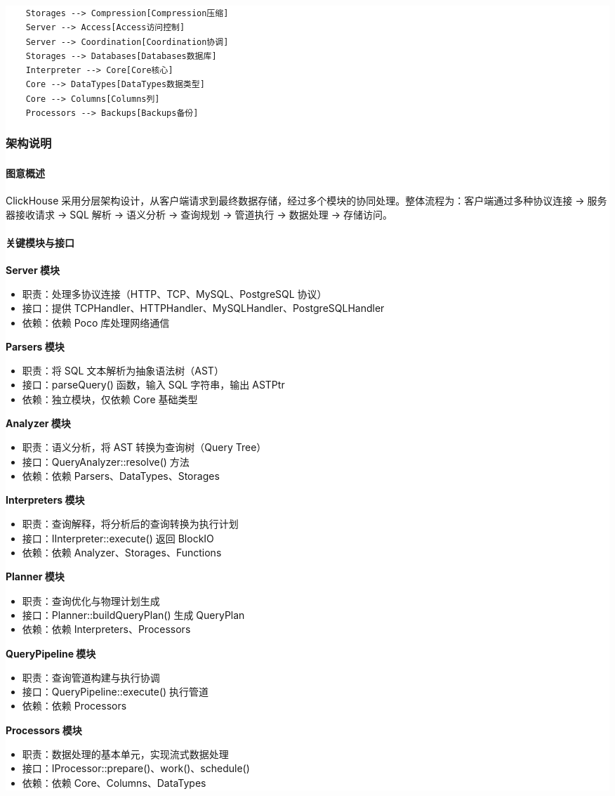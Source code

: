 ```mermaid
    Storages --> Compression[Compression压缩]
    Server --> Access[Access访问控制]
    Server --> Coordination[Coordination协调]
    Storages --> Databases[Databases数据库]
    Interpreter --> Core[Core核心]
    Core --> DataTypes[DataTypes数据类型]
    Core --> Columns[Columns列]
    Processors --> Backups[Backups备份]
```

### 架构说明

#### 图意概述

ClickHouse 采用分层架构设计，从客户端请求到最终数据存储，经过多个模块的协同处理。整体流程为：客户端通过多种协议连接 → 服务器接收请求 → SQL 解析 → 语义分析 → 查询规划 → 管道执行 → 数据处理 → 存储访问。

#### 关键模块与接口

**Server 模块**
- 职责：处理多协议连接（HTTP、TCP、MySQL、PostgreSQL 协议）
- 接口：提供 TCPHandler、HTTPHandler、MySQLHandler、PostgreSQLHandler
- 依赖：依赖 Poco 库处理网络通信

**Parsers 模块**
- 职责：将 SQL 文本解析为抽象语法树（AST）
- 接口：parseQuery() 函数，输入 SQL 字符串，输出 ASTPtr
- 依赖：独立模块，仅依赖 Core 基础类型

**Analyzer 模块**
- 职责：语义分析，将 AST 转换为查询树（Query Tree）
- 接口：QueryAnalyzer::resolve() 方法
- 依赖：依赖 Parsers、DataTypes、Storages

**Interpreters 模块**
- 职责：查询解释，将分析后的查询转换为执行计划
- 接口：IInterpreter::execute() 返回 BlockIO
- 依赖：依赖 Analyzer、Storages、Functions

**Planner 模块**
- 职责：查询优化与物理计划生成
- 接口：Planner::buildQueryPlan() 生成 QueryPlan
- 依赖：依赖 Interpreters、Processors

**QueryPipeline 模块**
- 职责：查询管道构建与执行协调
- 接口：QueryPipeline::execute() 执行管道
- 依赖：依赖 Processors

**Processors 模块**
- 职责：数据处理的基本单元，实现流式数据处理
- 接口：IProcessor::prepare()、work()、schedule()
- 依赖：依赖 Core、Columns、DataTypes
